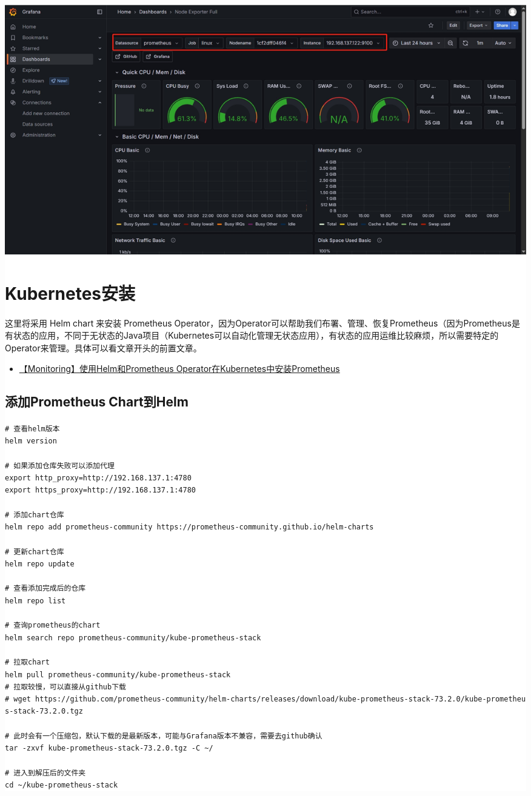 ![](./img/5/服务器监控效果展示.png)

# Kubernetes安装
这里将采用 Helm chart 来安装 Prometheus Operator，因为Operator可以帮助我们布署、管理、恢复Prometheus（因为Prometheus是有状态的应用，不同于无状态的Java项目（Kubernetes可以自动化管理无状态应用），有状态的应用运维比较麻烦，所以需要特定的Operator来管理。具体可以看文章开头的前置文章。
- [【Monitoring】使用Helm和Prometheus Operator在Kubernetes中安装Prometheus](https://juejin.cn/post/7356906581780742185)

## 添加Prometheus Chart到Helm

```shell
# 查看helm版本
helm version

# 如果添加仓库失败可以添加代理
export http_proxy=http://192.168.137.1:4780
export https_proxy=http://192.168.137.1:4780

# 添加chart仓库
helm repo add prometheus-community https://prometheus-community.github.io/helm-charts

# 更新chart仓库
helm repo update

# 查看添加完成后的仓库
helm repo list

# 查询prometheus的chart
helm search repo prometheus-community/kube-prometheus-stack

# 拉取chart
helm pull prometheus-community/kube-prometheus-stack
# 拉取较慢，可以直接从github下载
# wget https://github.com/prometheus-community/helm-charts/releases/download/kube-prometheus-stack-73.2.0/kube-prometheus-stack-73.2.0.tgz

# 此时会有一个压缩包，默认下载的是最新版本，可能与Grafana版本不兼容，需要去github确认
tar -zxvf kube-prometheus-stack-73.2.0.tgz -C ~/

# 进入到解压后的文件夹
cd ~/kube-prometheus-stack
```